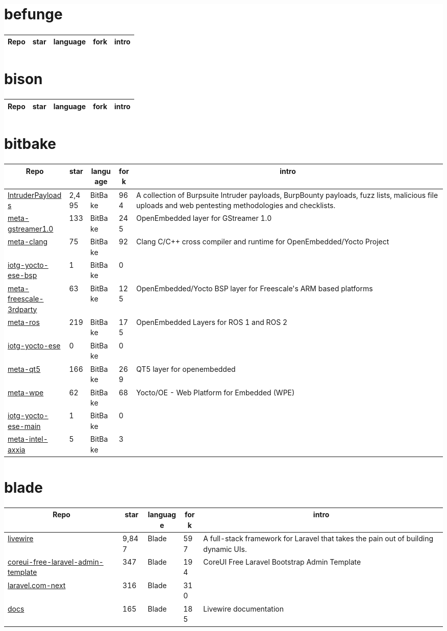 
# befunge

Repo|star|language|fork|intro
-|-|-|-|-



# bison

Repo|star|language|fork|intro
-|-|-|-|-



# bitbake

Repo|star|language|fork|intro
-|-|-|-|-
[IntruderPayloads](https://hub.fastgit.org//1N3/IntruderPayloads)|2,495|BitBake|964|A collection of Burpsuite Intruder payloads, BurpBounty payloads, fuzz lists, malicious file uploads and web pentesting methodologies and checklists.
[meta-gstreamer1.0](https://hub.fastgit.org//OSSystems/meta-gstreamer1.0)|133|BitBake|245|OpenEmbedded layer for GStreamer 1.0
[meta-clang](https://hub.fastgit.org//kraj/meta-clang)|75|BitBake|92|Clang C/C++ cross compiler and runtime for OpenEmbedded/Yocto Project
[iotg-yocto-ese-bsp](https://hub.fastgit.org//intel/iotg-yocto-ese-bsp)|1|BitBake|0|
[meta-freescale-3rdparty](https://hub.fastgit.org//Freescale/meta-freescale-3rdparty)|63|BitBake|125|OpenEmbedded/Yocto BSP layer for Freescale's ARM based platforms
[meta-ros](https://hub.fastgit.org//ros/meta-ros)|219|BitBake|175|OpenEmbedded Layers for ROS 1 and ROS 2
[iotg-yocto-ese](https://hub.fastgit.org//intel/iotg-yocto-ese)|0|BitBake|0|
[meta-qt5](https://hub.fastgit.org//meta-qt5/meta-qt5)|166|BitBake|269|QT5 layer for openembedded
[meta-wpe](https://hub.fastgit.org//WebPlatformForEmbedded/meta-wpe)|62|BitBake|68|Yocto/OE - Web Platform for Embedded (WPE)
[iotg-yocto-ese-main](https://hub.fastgit.org//intel/iotg-yocto-ese-main)|1|BitBake|0|
[meta-intel-axxia](https://hub.fastgit.org//axxia/meta-intel-axxia)|5|BitBake|3|


# blade

Repo|star|language|fork|intro
-|-|-|-|-
[livewire](https://hub.fastgit.org//livewire/livewire)|9,847|Blade|597|A full-stack framework for Laravel that takes the pain out of building dynamic UIs.
[coreui-free-laravel-admin-template](https://hub.fastgit.org//coreui/coreui-free-laravel-admin-template)|347|Blade|194|CoreUI Free Laravel Bootstrap Admin Template
[laravel.com-next](https://hub.fastgit.org//laravel/laravel.com-next)|316|Blade|310|
[docs](https://hub.fastgit.org//livewire/docs)|165|Blade|185|Livewire documentation

